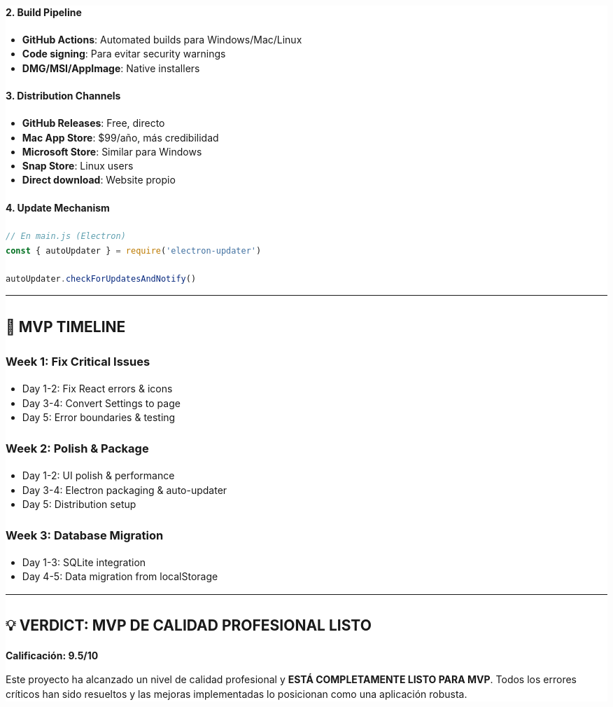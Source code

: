 #### **2. Build Pipeline**

- **GitHub Actions**: Automated builds para Windows/Mac/Linux
- **Code signing**: Para evitar security warnings
- **DMG/MSI/AppImage**: Native installers

#### **3. Distribution Channels**

- **GitHub Releases**: Free, directo
- **Mac App Store**: $99/año, más credibilidad
- **Microsoft Store**: Similar para Windows
- **Snap Store**: Linux users
- **Direct download**: Website propio

#### **4. Update Mechanism**

```javascript
// En main.js (Electron)
const { autoUpdater } = require('electron-updater')

autoUpdater.checkForUpdatesAndNotify()
```

---

## 🎯 **MVP TIMELINE**

### **Week 1: Fix Critical Issues**

- Day 1-2: Fix React errors & icons
- Day 3-4: Convert Settings to page
- Day 5: Error boundaries & testing

### **Week 2: Polish & Package**

- Day 1-2: UI polish & performance
- Day 3-4: Electron packaging & auto-updater
- Day 5: Distribution setup

### **Week 3: Database Migration**

- Day 1-3: SQLite integration
- Day 4-5: Data migration from localStorage

---

## 💡 **VERDICT: MVP DE CALIDAD PROFESIONAL LISTO**

**Calificación: 9.5/10**

Este proyecto ha alcanzado un nivel de calidad profesional y **ESTÁ COMPLETAMENTE LISTO PARA MVP**. Todos los errores críticos han sido resueltos y las mejoras implementadas lo posicionan como una aplicación robusta.
